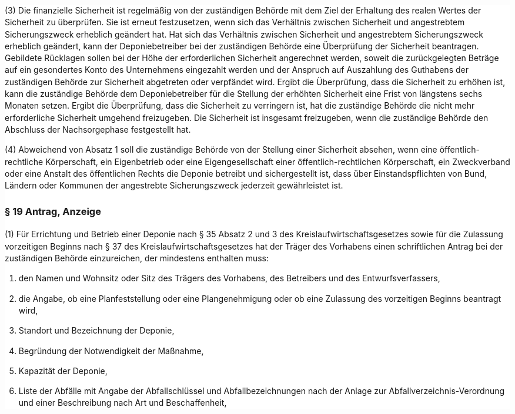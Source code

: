 (3) Die finanzielle Sicherheit ist regelmäßig von der zuständigen
Behörde mit dem Ziel der Erhaltung des realen Wertes der Sicherheit zu
überprüfen. Sie ist erneut festzusetzen, wenn sich das Verhältnis
zwischen Sicherheit und angestrebtem Sicherungszweck erheblich
geändert hat. Hat sich das Verhältnis zwischen Sicherheit und
angestrebtem Sicherungszweck erheblich geändert, kann der
Deponiebetreiber bei der zuständigen Behörde eine Überprüfung der
Sicherheit beantragen. Gebildete Rücklagen sollen bei der Höhe der
erforderlichen Sicherheit angerechnet werden, soweit die
zurückgelegten Beträge auf ein gesondertes Konto des Unternehmens
eingezahlt werden und der Anspruch auf Auszahlung des Guthabens der
zuständigen Behörde zur Sicherheit abgetreten oder verpfändet wird.
Ergibt die Überprüfung, dass die Sicherheit zu erhöhen ist, kann die
zuständige Behörde dem Deponiebetreiber für die Stellung der erhöhten
Sicherheit eine Frist von längstens sechs Monaten setzen. Ergibt die
Überprüfung, dass die Sicherheit zu verringern ist, hat die zuständige
Behörde die nicht mehr erforderliche Sicherheit umgehend freizugeben.
Die Sicherheit ist insgesamt freizugeben, wenn die zuständige Behörde
den Abschluss der Nachsorgephase festgestellt hat.

(4) Abweichend von Absatz 1 soll die zuständige Behörde von der
Stellung einer Sicherheit absehen, wenn eine öffentlich-rechtliche
Körperschaft, ein Eigenbetrieb oder eine Eigengesellschaft einer
öffentlich-rechtlichen Körperschaft, ein Zweckverband oder eine
Anstalt des öffentlichen Rechts die Deponie betreibt und
sichergestellt ist, dass über Einstandspflichten von Bund, Ländern
oder Kommunen der angestrebte Sicherungszweck jederzeit gewährleistet
ist.


### § 19 Antrag, Anzeige

(1) Für Errichtung und Betrieb einer Deponie nach § 35 Absatz 2 und 3
des Kreislaufwirtschaftsgesetzes sowie für die Zulassung vorzeitigen
Beginns nach § 37 des Kreislaufwirtschaftsgesetzes hat der Träger des
Vorhabens einen schriftlichen Antrag bei der zuständigen Behörde
einzureichen, der mindestens enthalten muss:

1.  den Namen und Wohnsitz oder Sitz des Trägers des Vorhabens, des
    Betreibers und des Entwurfsverfassers,


2.  die Angabe, ob eine Planfeststellung oder eine Plangenehmigung oder ob
    eine Zulassung des vorzeitigen Beginns beantragt wird,


3.  Standort und Bezeichnung der Deponie,


4.  Begründung der Notwendigkeit der Maßnahme,


5.  Kapazität der Deponie,


6.  Liste der Abfälle mit Angabe der Abfallschlüssel und
    Abfallbezeichnungen nach der Anlage zur Abfallverzeichnis-Verordnung
    und einer Beschreibung nach Art und Beschaffenheit,
